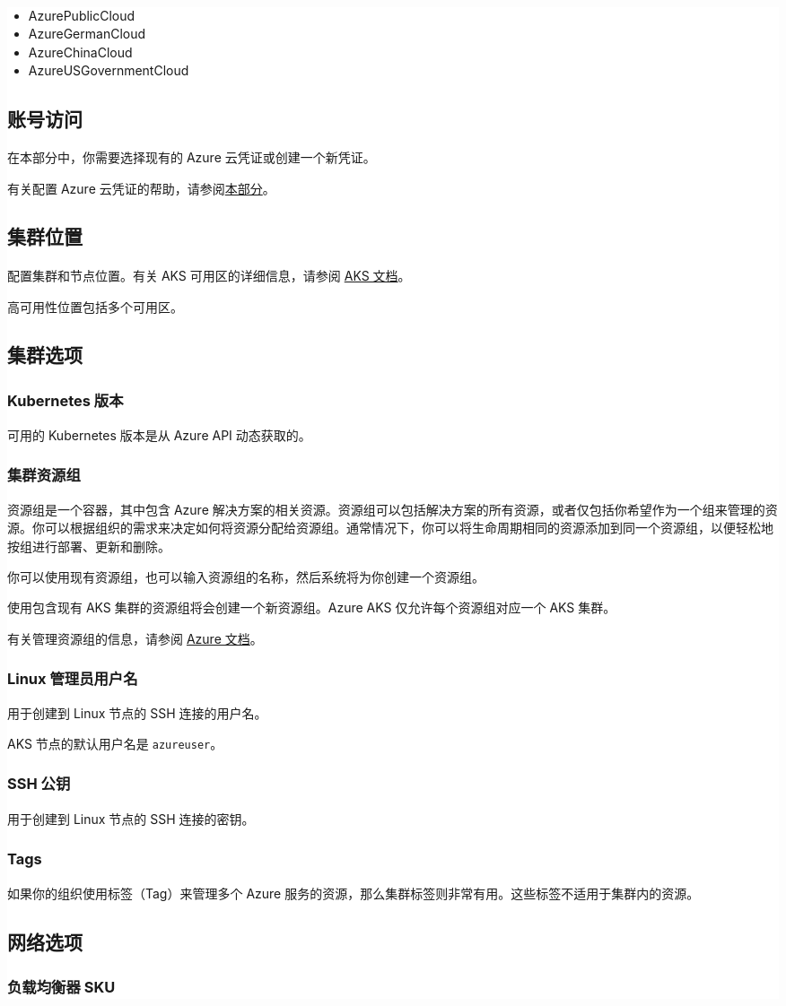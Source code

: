 - AzurePublicCloud
- AzureGermanCloud
- AzureChinaCloud
- AzureUSGovernmentCloud

## 账号访问

在本部分中，你需要选择现有的 Azure 云凭证或创建一个新凭证。

有关配置 Azure 云凭证的帮助，请参阅[本部分](#云凭证)。

## 集群位置

配置集群和节点位置。有关 AKS 可用区的详细信息，请参阅 [AKS 文档](https://docs.microsoft.com/en-us/azure/aks/availability-zones)。

高可用性位置包括多个可用区。

## 集群选项

### Kubernetes 版本

可用的 Kubernetes 版本是从 Azure API 动态获取的。

### 集群资源组

资源组是一个容器，其中包含 Azure 解决方案的相关资源。资源组可以包括解决方案的所有资源，或者仅包括你希望作为一个组来管理的资源。你可以根据组织的需求来决定如何将资源分配给资源组。通常情况下，你可以将生命周期相同的资源添加到同一个资源组，以便轻松地按组进行部署、更新和删除。

你可以使用现有资源组，也可以输入资源组的名称，然后系统将为你创建一个资源组。

使用包含现有 AKS 集群的资源组将会创建一个新资源组。Azure AKS 仅允许每个资源组对应一个 AKS 集群。

有关管理资源组的信息，请参阅 [Azure 文档](https://docs.microsoft.com/en-us/azure/azure-resource-manager/management/manage-resource-groups-portal)。

### Linux 管理员用户名

用于创建到 Linux 节点的 SSH 连接的用户名。

AKS 节点的默认用户名是 `azureuser`。

### SSH 公钥

用于创建到 Linux 节点的 SSH 连接的密钥。

### Tags

如果你的组织使用标签（Tag）来管理多个 Azure 服务的资源，那么集群标签则非常有用。这些标签不适用于集群内的资源。

## 网络选项

### 负载均衡器 SKU
